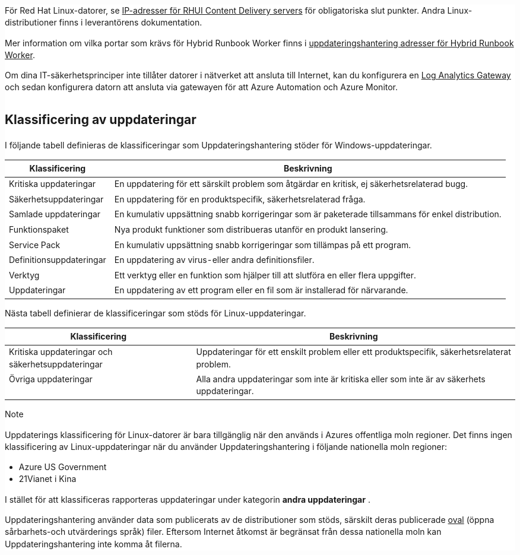 För Red Hat Linux-datorer, se [IP-adresser för RHUI Content Delivery servers](../../virtual-machines/workloads/redhat/redhat-rhui.md#the-ips-for-the-rhui-content-delivery-servers) för obligatoriska slut punkter. Andra Linux-distributioner finns i leverantörens dokumentation.

Mer information om vilka portar som krävs för Hybrid Runbook Worker finns i [uppdateringshantering adresser för Hybrid Runbook Worker](../automation-hybrid-runbook-worker.md#update-management-addresses-for-hybrid-runbook-worker).

Om dina IT-säkerhetsprinciper inte tillåter datorer i nätverket att ansluta till Internet, kan du konfigurera en [Log Analytics Gateway](../../azure-monitor/agents/gateway.md) och sedan konfigurera datorn att ansluta via gatewayen för att Azure Automation och Azure Monitor.

## <a name="update-classifications"></a>Klassificering av uppdateringar

I följande tabell definieras de klassificeringar som Uppdateringshantering stöder för Windows-uppdateringar.

|Klassificering  |Beskrivning  |
|---------|---------|
|Kritiska uppdateringar     | En uppdatering för ett särskilt problem som åtgärdar en kritisk, ej säkerhetsrelaterad bugg.        |
|Säkerhetsuppdateringar     | En uppdatering för en produktspecifik, säkerhetsrelaterad fråga.        |
|Samlade uppdateringar     | En kumulativ uppsättning snabb korrigeringar som är paketerade tillsammans för enkel distribution.        |
|Funktionspaket     | Nya produkt funktioner som distribueras utanför en produkt lansering.        |
|Service Pack     | En kumulativ uppsättning snabb korrigeringar som tillämpas på ett program.        |
|Definitionsuppdateringar     | En uppdatering av virus-eller andra definitionsfiler.        |
|Verktyg     | Ett verktyg eller en funktion som hjälper till att slutföra en eller flera uppgifter.        |
|Uppdateringar     | En uppdatering av ett program eller en fil som är installerad för närvarande.        |

Nästa tabell definierar de klassificeringar som stöds för Linux-uppdateringar.

|Klassificering  |Beskrivning  |
|---------|---------|
|Kritiska uppdateringar och säkerhetsuppdateringar     | Uppdateringar för ett enskilt problem eller ett produktspecifik, säkerhetsrelaterat problem.         |
|Övriga uppdateringar     | Alla andra uppdateringar som inte är kritiska eller som inte är av säkerhets uppdateringar.        |

>[!NOTE]
>Uppdaterings klassificering för Linux-datorer är bara tillgänglig när den används i Azures offentliga moln regioner. Det finns ingen klassificering av Linux-uppdateringar när du använder Uppdateringshantering i följande nationella moln regioner:
>
>* Azure US Government
>* 21Vianet i Kina
>
> I stället för att klassificeras rapporteras uppdateringar under kategorin **andra uppdateringar** .
>
> Uppdateringshantering använder data som publicerats av de distributioner som stöds, särskilt deras publicerade [oval](https://oval.mitre.org/) (öppna sårbarhets-och utvärderings språk) filer. Eftersom Internet åtkomst är begränsat från dessa nationella moln kan Uppdateringshantering inte komma åt filerna.
